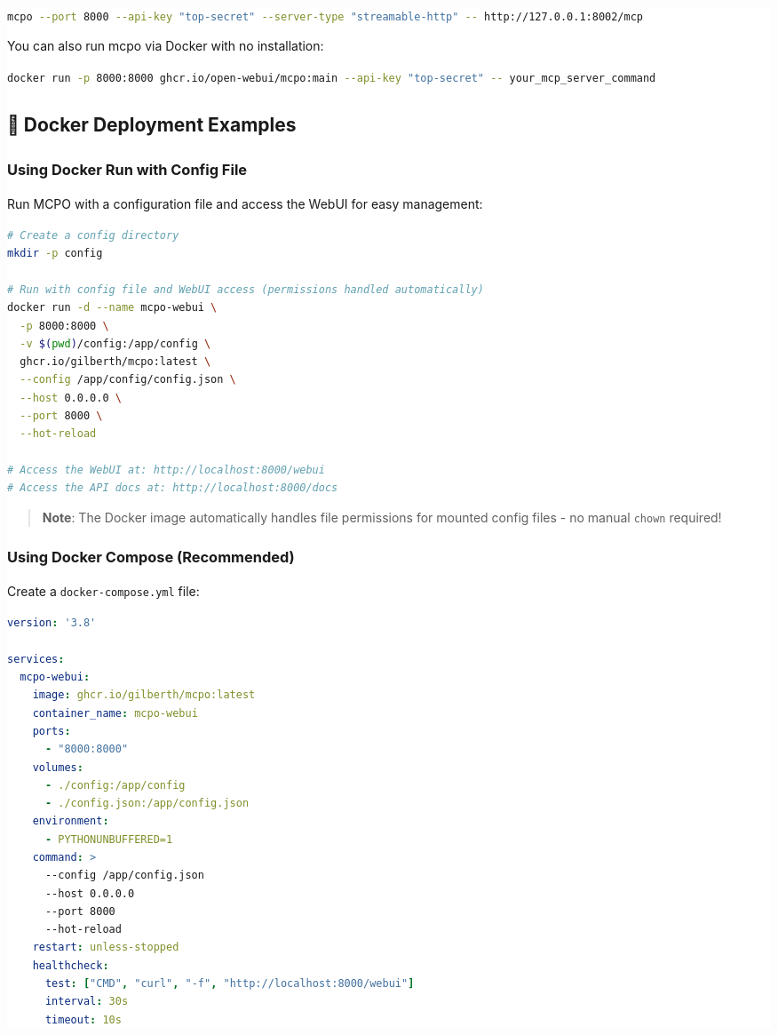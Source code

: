 ```bash
mcpo --port 8000 --api-key "top-secret" --server-type "streamable-http" -- http://127.0.0.1:8002/mcp
```

You can also run mcpo via Docker with no installation:

```bash
docker run -p 8000:8000 ghcr.io/open-webui/mcpo:main --api-key "top-secret" -- your_mcp_server_command
```

## 🐳 Docker Deployment Examples

### Using Docker Run with Config File

Run MCPO with a configuration file and access the WebUI for easy management:

```bash
# Create a config directory
mkdir -p config

# Run with config file and WebUI access (permissions handled automatically)
docker run -d --name mcpo-webui \
  -p 8000:8000 \
  -v $(pwd)/config:/app/config \
  ghcr.io/gilberth/mcpo:latest \
  --config /app/config/config.json \
  --host 0.0.0.0 \
  --port 8000 \
  --hot-reload

# Access the WebUI at: http://localhost:8000/webui
# Access the API docs at: http://localhost:8000/docs
```

> **Note**: The Docker image automatically handles file permissions for mounted config files - no manual `chown` required!

### Using Docker Compose (Recommended)

Create a `docker-compose.yml` file:

```yaml
version: '3.8'

services:
  mcpo-webui:
    image: ghcr.io/gilberth/mcpo:latest
    container_name: mcpo-webui
    ports:
      - "8000:8000"
    volumes:
      - ./config:/app/config
      - ./config.json:/app/config.json
    environment:
      - PYTHONUNBUFFERED=1
    command: >
      --config /app/config.json
      --host 0.0.0.0
      --port 8000
      --hot-reload
    restart: unless-stopped
    healthcheck:
      test: ["CMD", "curl", "-f", "http://localhost:8000/webui"]
      interval: 30s
      timeout: 10s
```